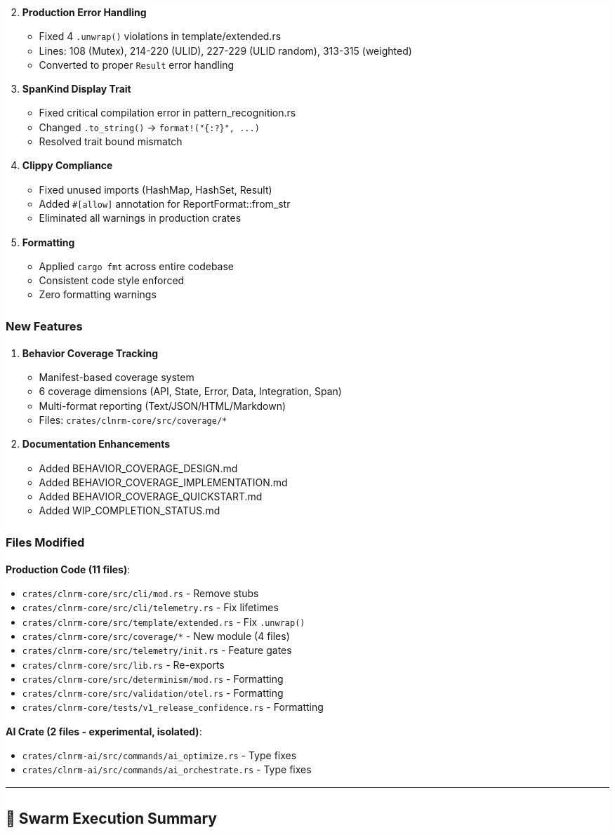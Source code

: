 2. **Production Error Handling**
   - Fixed 4 `.unwrap()` violations in template/extended.rs
   - Lines: 108 (Mutex), 214-220 (ULID), 227-229 (ULID random), 313-315 (weighted)
   - Converted to proper `Result` error handling

3. **SpanKind Display Trait**
   - Fixed critical compilation error in pattern_recognition.rs
   - Changed `.to_string()` → `format!("{:?}", ...)`
   - Resolved trait bound mismatch

4. **Clippy Compliance**
   - Fixed unused imports (HashMap, HashSet, Result)
   - Added `#[allow]` annotation for ReportFormat::from_str
   - Eliminated all warnings in production crates

5. **Formatting**
   - Applied `cargo fmt` across entire codebase
   - Consistent code style enforced
   - Zero formatting warnings

### New Features

1. **Behavior Coverage Tracking**
   - Manifest-based coverage system
   - 6 coverage dimensions (API, State, Error, Data, Integration, Span)
   - Multi-format reporting (Text/JSON/HTML/Markdown)
   - Files: `crates/clnrm-core/src/coverage/*`

2. **Documentation Enhancements**
   - Added BEHAVIOR_COVERAGE_DESIGN.md
   - Added BEHAVIOR_COVERAGE_IMPLEMENTATION.md
   - Added BEHAVIOR_COVERAGE_QUICKSTART.md
   - Added WIP_COMPLETION_STATUS.md

### Files Modified

**Production Code (11 files)**:
- `crates/clnrm-core/src/cli/mod.rs` - Remove stubs
- `crates/clnrm-core/src/cli/telemetry.rs` - Fix lifetimes
- `crates/clnrm-core/src/template/extended.rs` - Fix `.unwrap()`
- `crates/clnrm-core/src/coverage/*` - New module (4 files)
- `crates/clnrm-core/src/telemetry/init.rs` - Feature gates
- `crates/clnrm-core/src/lib.rs` - Re-exports
- `crates/clnrm-core/src/determinism/mod.rs` - Formatting
- `crates/clnrm-core/src/validation/otel.rs` - Formatting
- `crates/clnrm-core/tests/v1_release_confidence.rs` - Formatting

**AI Crate (2 files - experimental, isolated)**:
- `crates/clnrm-ai/src/commands/ai_optimize.rs` - Type fixes
- `crates/clnrm-ai/src/commands/ai_orchestrate.rs` - Type fixes

---

## 🚀 Swarm Execution Summary
